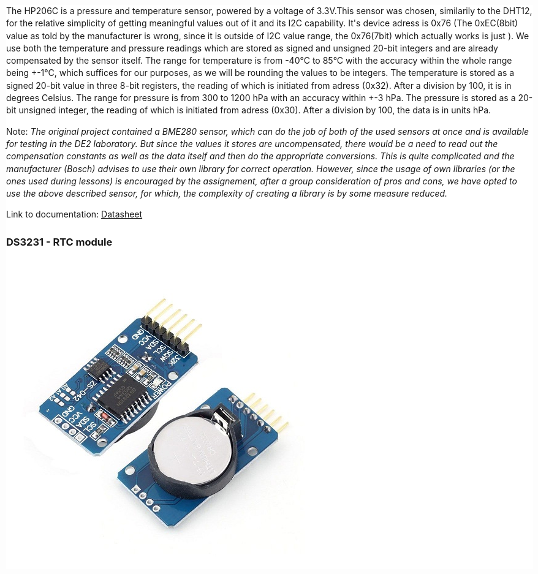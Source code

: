 The HP206C is a pressure and temperature sensor, powered by a voltage of 3.3V.This sensor was chosen, similarily to the DHT12, for the relative simplicity of getting meaningful values out of it and its I2C capability. It's device adress is 0x76 (The 0xEC(8bit) value as told by the manufacturer is wrong, since it is outside of I2C value range, the 0x76(7bit) which actually works is just ). We use both the temperature and pressure readings which are stored as signed and unsigned 20-bit integers and are already compensated by the sensor itself. The range for temperature is from -40°C to 85°C with the accuracy within the whole range being +-1°C, which suffices for our purposes, as we will be rounding the values to be integers. The temperature is stored as a signed 20-bit value in three 8-bit registers, the reading of which is initiated from adress (0x32). After a division by 100, it is in degrees Celsius. The range for pressure is from 300 to 1200 hPa with an accuracy within +-3 hPa. The pressure is stored as a 20-bit unsigned integer, the reading of which is initiated from adress (0x30). After a division by 100, the data is in units hPa.

Note: *The original project contained a BME280 sensor, which can do the job of both of the used sensors at once and is available for testing in the DE2 laboratory. But since the values it stores are uncompensated, there would be a need to read out the compensation constants as well as the data itself and then do the appropriate conversions. This is quite complicated and the manufacturer (Bosch) advises to use their own library for correct operation. However, since the usage of own libraries (or the ones used during lessons) is encouraged by the assignement, after a group consideration of pros and cons, we have opted to use the above described sensor, for which, the complexity of creating a library is by some measure reduced.*

Link to documentation: [Datasheet](Datasheets/hp206c.pdf)

### DS3231 - RTC module

   ![DS3231](Images/ds3231.png)
   